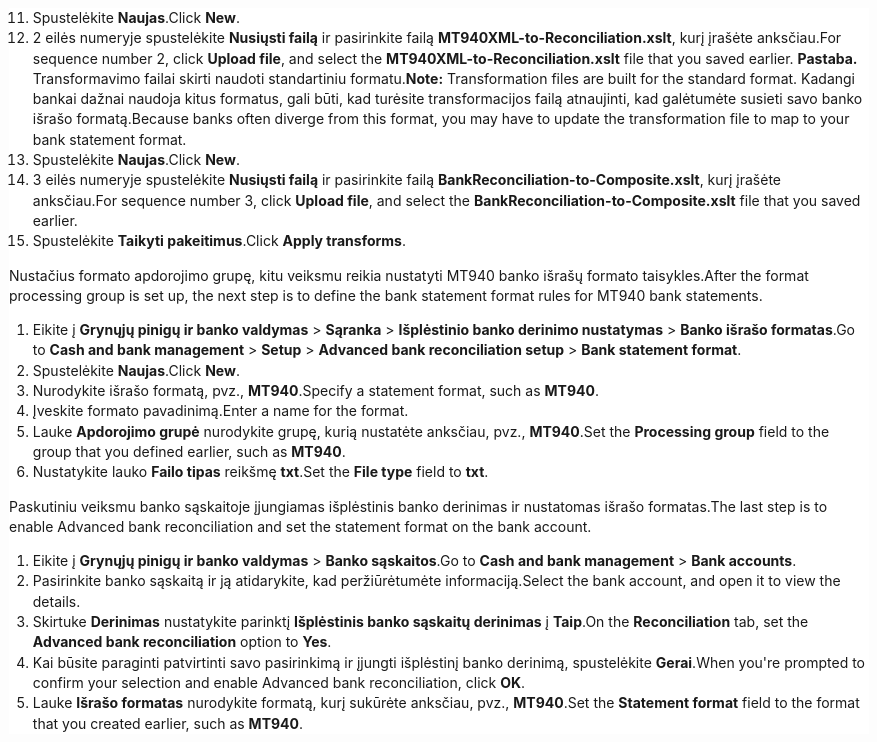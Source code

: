 11. <span data-ttu-id="0a82f-202">Spustelėkite **Naujas**.</span><span class="sxs-lookup"><span data-stu-id="0a82f-202">Click **New**.</span></span>
12. <span data-ttu-id="0a82f-203">2 eilės numeryje spustelėkite **Nusiųsti failą** ir pasirinkite failą **MT940XML-to-Reconciliation.xslt**, kurį įrašėte anksčiau.</span><span class="sxs-lookup"><span data-stu-id="0a82f-203">For sequence number 2, click **Upload file**, and select the **MT940XML-to-Reconciliation.xslt** file that you saved earlier.</span></span> <span data-ttu-id="0a82f-204">**Pastaba.** Transformavimo failai skirti naudoti standartiniu formatu.</span><span class="sxs-lookup"><span data-stu-id="0a82f-204">**Note:** Transformation files are built for the standard format.</span></span> <span data-ttu-id="0a82f-205">Kadangi bankai dažnai naudoja kitus formatus, gali būti, kad turėsite transformacijos failą atnaujinti, kad galėtumėte susieti savo banko išrašo formatą.</span><span class="sxs-lookup"><span data-stu-id="0a82f-205">Because banks often diverge from this format, you may have to update the transformation file to map to your bank statement format.</span></span> 
13. <span data-ttu-id="0a82f-206">Spustelėkite **Naujas**.</span><span class="sxs-lookup"><span data-stu-id="0a82f-206">Click **New**.</span></span>
14. <span data-ttu-id="0a82f-207">3 eilės numeryje spustelėkite **Nusiųsti failą** ir pasirinkite failą **BankReconciliation-to-Composite.xslt**, kurį įrašėte anksčiau.</span><span class="sxs-lookup"><span data-stu-id="0a82f-207">For sequence number 3, click **Upload file**, and select the **BankReconciliation-to-Composite.xslt** file that you saved earlier.</span></span>
15. <span data-ttu-id="0a82f-208">Spustelėkite **Taikyti pakeitimus**.</span><span class="sxs-lookup"><span data-stu-id="0a82f-208">Click **Apply transforms**.</span></span>

<span data-ttu-id="0a82f-209">Nustačius formato apdorojimo grupę, kitu veiksmu reikia nustatyti MT940 banko išrašų formato taisykles.</span><span class="sxs-lookup"><span data-stu-id="0a82f-209">After the format processing group is set up, the next step is to define the bank statement format rules for MT940 bank statements.</span></span>

1.  <span data-ttu-id="0a82f-210">Eikite į **Grynųjų pinigų ir banko valdymas** &gt; **Sąranka** &gt; **Išplėstinio banko derinimo nustatymas** &gt; **Banko išrašo formatas**.</span><span class="sxs-lookup"><span data-stu-id="0a82f-210">Go to **Cash and bank management** &gt; **Setup** &gt; **Advanced bank reconciliation setup** &gt; **Bank statement format**.</span></span>
2.  <span data-ttu-id="0a82f-211">Spustelėkite **Naujas**.</span><span class="sxs-lookup"><span data-stu-id="0a82f-211">Click **New**.</span></span>
3.  <span data-ttu-id="0a82f-212">Nurodykite išrašo formatą, pvz., **MT940**.</span><span class="sxs-lookup"><span data-stu-id="0a82f-212">Specify a statement format, such as **MT940**.</span></span>
4.  <span data-ttu-id="0a82f-213">Įveskite formato pavadinimą.</span><span class="sxs-lookup"><span data-stu-id="0a82f-213">Enter a name for the format.</span></span>
5.  <span data-ttu-id="0a82f-214">Lauke **Apdorojimo grupė** nurodykite grupę, kurią nustatėte anksčiau, pvz., **MT940**.</span><span class="sxs-lookup"><span data-stu-id="0a82f-214">Set the **Processing group** field to the group that you defined earlier, such as **MT940**.</span></span>
6.  <span data-ttu-id="0a82f-215">Nustatykite lauko **Failo tipas** reikšmę **txt**.</span><span class="sxs-lookup"><span data-stu-id="0a82f-215">Set the **File type** field to **txt**.</span></span>

<span data-ttu-id="0a82f-216">Paskutiniu veiksmu banko sąskaitoje įjungiamas išplėstinis banko derinimas ir nustatomas išrašo formatas.</span><span class="sxs-lookup"><span data-stu-id="0a82f-216">The last step is to enable Advanced bank reconciliation and set the statement format on the bank account.</span></span>

1.  <span data-ttu-id="0a82f-217">Eikite į **Grynųjų pinigų ir banko valdymas** &gt; **Banko sąskaitos**.</span><span class="sxs-lookup"><span data-stu-id="0a82f-217">Go to **Cash and bank management** &gt; **Bank accounts**.</span></span>
2.  <span data-ttu-id="0a82f-218">Pasirinkite banko sąskaitą ir ją atidarykite, kad peržiūrėtumėte informaciją.</span><span class="sxs-lookup"><span data-stu-id="0a82f-218">Select the bank account, and open it to view the details.</span></span>
3.  <span data-ttu-id="0a82f-219">Skirtuke **Derinimas** nustatykite parinktį **Išplėstinis banko sąskaitų derinimas** į **Taip**.</span><span class="sxs-lookup"><span data-stu-id="0a82f-219">On the **Reconciliation** tab, set the **Advanced bank reconciliation** option to **Yes**.</span></span>
4.  <span data-ttu-id="0a82f-220">Kai būsite paraginti patvirtinti savo pasirinkimą ir įjungti išplėstinį banko derinimą, spustelėkite **Gerai**.</span><span class="sxs-lookup"><span data-stu-id="0a82f-220">When you're prompted to confirm your selection and enable Advanced bank reconciliation, click **OK**.</span></span>
5.  <span data-ttu-id="0a82f-221">Lauke **Išrašo formatas** nurodykite formatą, kurį sukūrėte anksčiau, pvz., **MT940**.</span><span class="sxs-lookup"><span data-stu-id="0a82f-221">Set the **Statement format** field to the format that you created earlier, such as **MT940**.</span></span>
